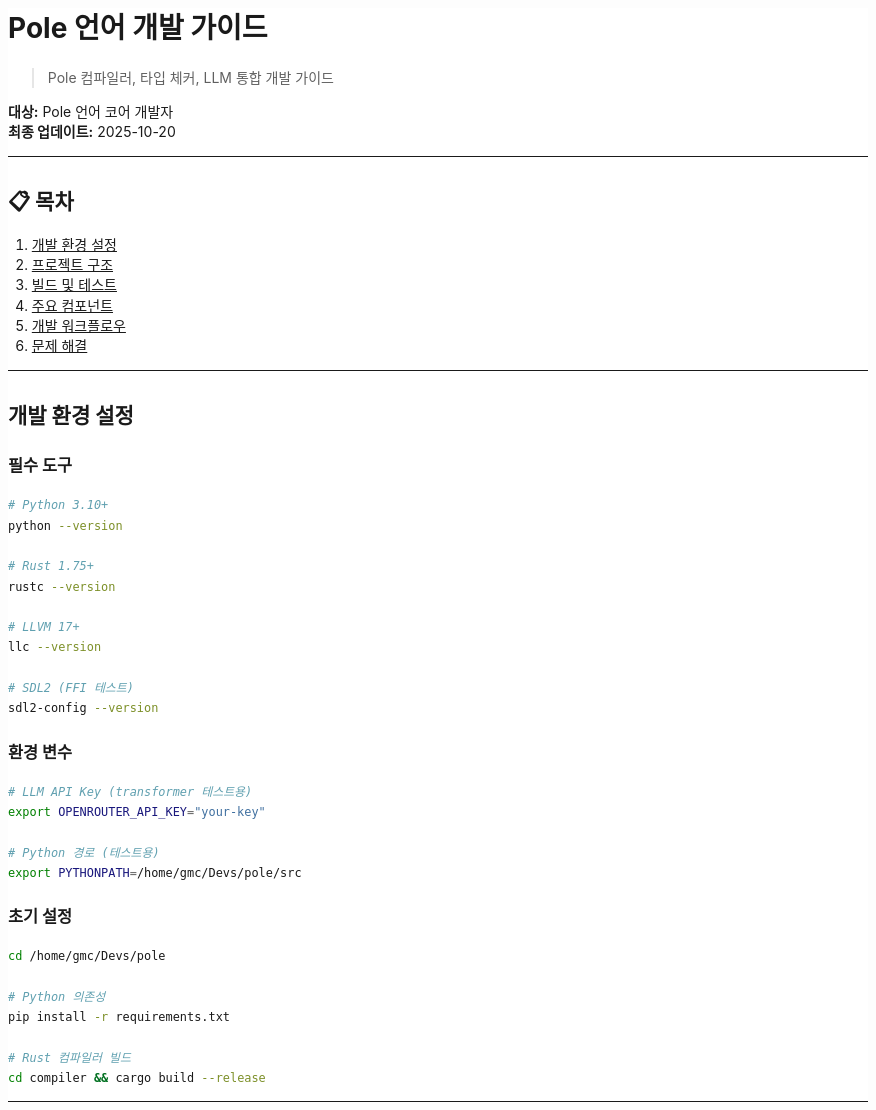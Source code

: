 # Pole 언어 개발 가이드

> Pole 컴파일러, 타입 체커, LLM 통합 개발 가이드

**대상:** Pole 언어 코어 개발자  
**최종 업데이트:** 2025-10-20

---

## 📋 목차

1. [개발 환경 설정](#개발-환경-설정)
2. [프로젝트 구조](#프로젝트-구조)
3. [빌드 및 테스트](#빌드-및-테스트)
4. [주요 컴포넌트](#주요-컴포넌트)
5. [개발 워크플로우](#개발-워크플로우)
6. [문제 해결](#문제-해결)

---

## 개발 환경 설정

### 필수 도구

```bash
# Python 3.10+
python --version

# Rust 1.75+
rustc --version

# LLVM 17+
llc --version

# SDL2 (FFI 테스트)
sdl2-config --version
```

### 환경 변수

```bash
# LLM API Key (transformer 테스트용)
export OPENROUTER_API_KEY="your-key"

# Python 경로 (테스트용)
export PYTHONPATH=/home/gmc/Devs/pole/src
```

### 초기 설정

```bash
cd /home/gmc/Devs/pole

# Python 의존성
pip install -r requirements.txt

# Rust 컴파일러 빌드
cd compiler && cargo build --release
```

---
